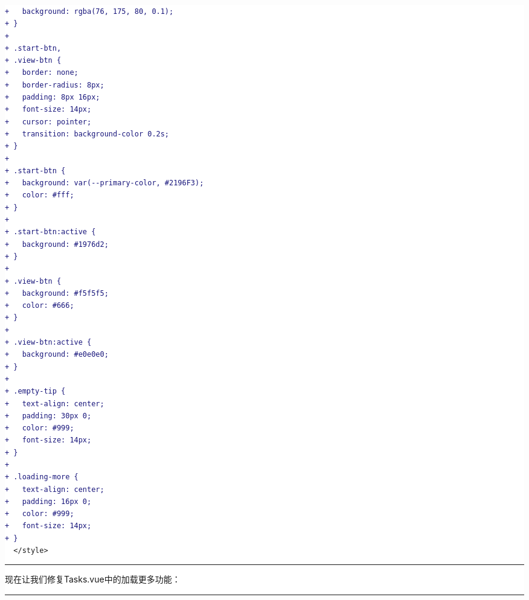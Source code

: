 ```diff
+   background: rgba(76, 175, 80, 0.1);
+ }
+ 
+ .start-btn,
+ .view-btn {
+   border: none;
+   border-radius: 8px;
+   padding: 8px 16px;
+   font-size: 14px;
+   cursor: pointer;
+   transition: background-color 0.2s;
+ }
+ 
+ .start-btn {
+   background: var(--primary-color, #2196F3);
+   color: #fff;
+ }
+ 
+ .start-btn:active {
+   background: #1976d2;
+ }
+ 
+ .view-btn {
+   background: #f5f5f5;
+   color: #666;
+ }
+ 
+ .view-btn:active {
+   background: #e0e0e0;
+ }
+ 
+ .empty-tip {
+   text-align: center;
+   padding: 30px 0;
+   color: #999;
+   font-size: 14px;
+ }
+ 
+ .loading-more {
+   text-align: center;
+   padding: 16px 0;
+   color: #999;
+   font-size: 14px;
+ }
  </style> 
```

---

现在让我们修复Tasks.vue中的加载更多功能：

---
